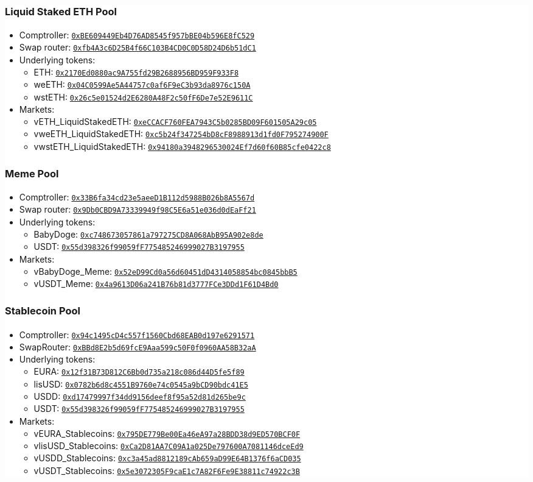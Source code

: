 ### Liquid Staked ETH Pool

* Comptroller: [`0xBE609449Eb4D76AD8545f957bBE04b596E8fC529`](https://bscscan.com/address/0xBE609449Eb4D76AD8545f957bBE04b596E8fC529)
* Swap router: [`0xfb4A3c6D25B4f66C103B4CD0C0D58D24D6b51dC1`](https://bscscan.com/address/0xfb4A3c6D25B4f66C103B4CD0C0D58D24D6b51dC1)
* Underlying tokens:
  * ETH: [`0x2170Ed0880ac9A755fd29B2688956BD959F933F8`](https://bscscan.com/address/0x2170Ed0880ac9A755fd29B2688956BD959F933F8)
  * weETH: [`0x04C0599Ae5A44757c0af6F9eC3b93da8976c150A`](https://bscscan.com/address/0x04C0599Ae5A44757c0af6F9eC3b93da8976c150A)
  * wstETH: [`0x26c5e01524d2E6280A48F2c50fF6De7e52E9611C`](https://bscscan.com/address/0x26c5e01524d2E6280A48F2c50fF6De7e52E9611C)
* Markets:
  * vETH\_LiquidStakedETH: [`0xeCCACF760FEA7943C5b0285BD09F601505A29c05`](https://bscscan.com/address/0xeCCACF760FEA7943C5b0285BD09F601505A29c05)
  * vweETH\_LiquidStakedETH: [`0xc5b24f347254bD8cF8988913d1fd0F795274900F`](https://bscscan.com/address/0xc5b24f347254bD8cF8988913d1fd0F795274900F)
  * vwstETH\_LiquidStakedETH: [`0x94180a3948296530024Ef7d60f60B85cfe0422c8`](https://bscscan.com/address/0x94180a3948296530024Ef7d60f60B85cfe0422c8)

### Meme Pool

* Comptroller: [`0x33B6fa34cd23e5aeeD1B112d5988B026b8A5567d`](https://bscscan.com/address/0x33B6fa34cd23e5aeeD1B112d5988B026b8A5567d)
* Swap router: [`0x9Db0CBD9A73339949f98C5E6a51e036d0dEaFf21`](https://bscscan.com/address/0x9Db0CBD9A73339949f98C5E6a51e036d0dEaFf21)
* Underlying tokens:
  * BabyDoge: [`0xc748673057861a797275CD8A068AbB95A902e8de`](https://bscscan.com/address/0xc748673057861a797275CD8A068AbB95A902e8de)
  * USDT: [`0x55d398326f99059fF775485246999027B3197955`](https://bscscan.com/address/0x55d398326f99059fF775485246999027B3197955)
* Markets:
  * vBabyDoge\_Meme: [`0x52eD99Cd0a56d60451dD4314058854bc0845bbB5`](https://bscscan.com/address/0x52eD99Cd0a56d60451dD4314058854bc0845bbB5)
  * vUSDT\_Meme: [`0x4a9613D06a241B76b81d3777FCe3DDd1F61D4Bd0`](https://bscscan.com/address/0x4a9613D06a241B76b81d3777FCe3DDd1F61D4Bd0)

### Stablecoin Pool

* Comptroller: [`0x94c1495cD4c557f1560Cbd68EAB0d197e6291571`](https://bscscan.com/address/0x94c1495cD4c557f1560Cbd68EAB0d197e6291571)
* SwapRouter: [`0xBBd8E2b5d69fcE9Aaa599c50F0f0960AA58B32aA`](https://bscscan.com/address/0xBBd8E2b5d69fcE9Aaa599c50F0f0960AA58B32aA)
* Underlying tokens:
  * EURA: [`0x12f31B73D812C6Bb0d735a218c086d44D5fe5f89`](https://bscscan.com/address/0x12f31B73D812C6Bb0d735a218c086d44D5fe5f89)
  * lisUSD: [`0x0782b6d8c4551B9760e74c0545a9bCD90bdc41E5`](https://bscscan.com/address/0x0782b6d8c4551B9760e74c0545a9bCD90bdc41E5)
  * USDD: [`0xd17479997f34dd9156deef8f95a52d81d265be9c`](https://bscscan.com/address/0xd17479997f34dd9156deef8f95a52d81d265be9c)
  * USDT: [`0x55d398326f99059fF775485246999027B3197955`](https://bscscan.com/address/0x55d398326f99059fF775485246999027B3197955)
* Markets:
  * vEURA\_Stablecoins: [`0x795DE779Be00Ea46eA97a28BDD38d9ED570BCF0F`](https://bscscan.com/address/0x795DE779Be00Ea46eA97a28BDD38d9ED570BCF0F)
  * vlisUSD\_Stablecoins: [`0xCa2D81AA7C09A1a025De797600A7081146dceEd9`](https://bscscan.com/address/0xCa2D81AA7C09A1a025De797600A7081146dceEd9)
  * vUSDD\_Stablecoins: [`0xc3a45ad8812189cAb659aD99E64B1376f6aCD035`](https://bscscan.com/address/0xc3a45ad8812189cAb659aD99E64B1376f6aCD035)
  * vUSDT\_Stablecoins: [`0x5e3072305F9caE1c7A82F6Fe9E38811c74922c3B`](https://bscscan.com/address/0x5e3072305F9caE1c7A82F6Fe9E38811c74922c3B)

